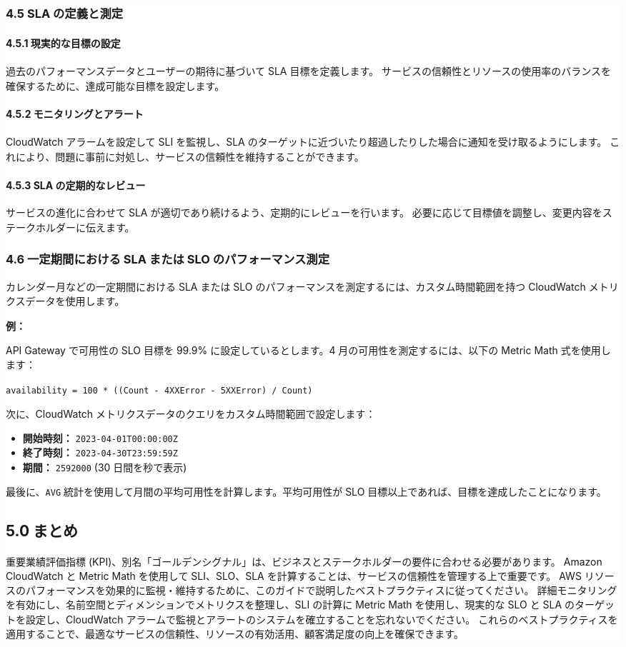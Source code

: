 ### 4.5 SLA の定義と測定




#### 4.5.1 現実的な目標の設定

過去のパフォーマンスデータとユーザーの期待に基づいて SLA 目標を定義します。
サービスの信頼性とリソースの使用率のバランスを確保するために、達成可能な目標を設定します。




#### 4.5.2 モニタリングとアラート

CloudWatch アラームを設定して SLI を監視し、SLA のターゲットに近づいたり超過したりした場合に通知を受け取るようにします。
これにより、問題に事前に対処し、サービスの信頼性を維持することができます。



#### 4.5.3 SLA の定期的なレビュー

サービスの進化に合わせて SLA が適切であり続けるよう、定期的にレビューを行います。
必要に応じて目標値を調整し、変更内容をステークホルダーに伝えます。




### 4.6 一定期間における SLA または SLO のパフォーマンス測定

カレンダー月などの一定期間における SLA または SLO のパフォーマンスを測定するには、カスタム時間範囲を持つ CloudWatch メトリクスデータを使用します。

**例：**

API Gateway で可用性の SLO 目標を 99.9% に設定しているとします。4 月の可用性を測定するには、以下の Metric Math 式を使用します：

```
availability = 100 * ((Count - 4XXError - 5XXError) / Count)
```

次に、CloudWatch メトリクスデータのクエリをカスタム時間範囲で設定します：

- **開始時刻：** `2023-04-01T00:00:00Z`
- **終了時刻：** `2023-04-30T23:59:59Z`
- **期間：** `2592000` (30 日間を秒で表示)

最後に、`AVG` 統計を使用して月間の平均可用性を計算します。平均可用性が SLO 目標以上であれば、目標を達成したことになります。



## 5.0 まとめ

重要業績評価指標 (KPI)、別名「ゴールデンシグナル」は、ビジネスとステークホルダーの要件に合わせる必要があります。
Amazon CloudWatch と Metric Math を使用して SLI、SLO、SLA を計算することは、サービスの信頼性を管理する上で重要です。
AWS リソースのパフォーマンスを効果的に監視・維持するために、このガイドで説明したベストプラクティスに従ってください。
詳細モニタリングを有効にし、名前空間とディメンションでメトリクスを整理し、SLI の計算に Metric Math を使用し、現実的な SLO と SLA のターゲットを設定し、CloudWatch アラームで監視とアラートのシステムを確立することを忘れないでください。
これらのベストプラクティスを適用することで、最適なサービスの信頼性、リソースの有効活用、顧客満足度の向上を確保できます。
